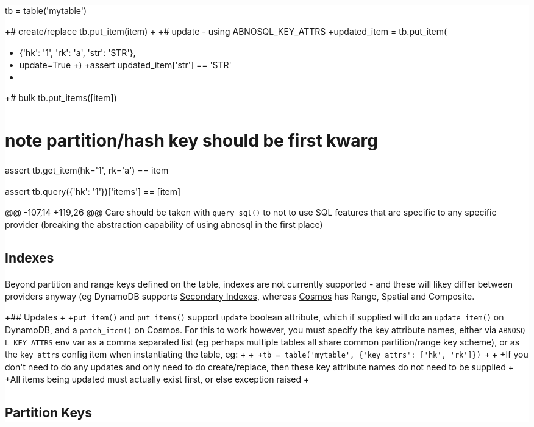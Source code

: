 tb = table('mytable')
 
+# create/replace
 tb.put_item(item)
+
+# update - using ABNOSQL_KEY_ATTRS
+updated_item = tb.put_item(
+    {'hk': '1', 'rk': 'a', 'str': 'STR'},
+    update=True
+)
+assert updated_item['str'] == 'STR'
+
+# bulk
 tb.put_items([item])
 
 # note partition/hash key should be first kwarg
 assert tb.get_item(hk='1', rk='a') == item
 
 assert tb.query({'hk': '1'})['items'] == [item]
 
@@ -107,14 +119,26 @@
 Care should be taken with `query_sql()` to not to use SQL features that are specific to any specific provider (breaking the abstraction capability of using abnosql in the first place)
 
 ## Indexes
 
 Beyond partition and range keys defined on the table, indexes are not currently supported - and these will likey differ between providers anyway (eg DynamoDB supports [Secondary Indexes](https://docs.aws.amazon.com/amazondynamodb/latest/developerguide/SecondaryIndexes.html), whereas [Cosmos](https://learn.microsoft.com/en-us/azure/cosmos-db/index-overview) has Range, Spatial and Composite.
 
 
+## Updates
+
+`put_item()` and `put_items()` support `update` boolean attribute, which if supplied will do an `update_item()` on DynamoDB, and a `patch_item()` on Cosmos.  For this to work however, you must specify the key attribute names, either via `ABNOSQL_KEY_ATTRS` env var as a comma separated list (eg perhaps multiple tables all share common partition/range key scheme), or as the `key_attrs` config item  when instantiating the table, eg:
+
+```
+tb = table('mytable', {'key_attrs': ['hk', 'rk']})
+```
+
+If you don't need to do any updates and only need to do create/replace, then these key attribute names do not need to be supplied
+
+All items being updated must actually exist first, or else exception raised
+
 ## Partition Keys
 